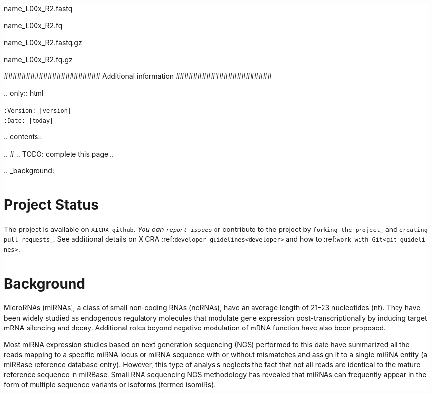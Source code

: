 name_L00x_R2.fastq   

name_L00x_R2.fq

name_L00x_R2.fastq.gz   

name_L00x_R2.fq.gz


######################
Additional information
######################

.. only:: html

    :Version: |version|
    :Date: |today|
    

.. contents::

.. # 
.. TODO: complete this page
..

.. _background:

Project Status
==============

The project is available on `XICRA github`_. You can 
`report issues`_ or contribute to the project by `forking the project`_
and `creating pull requests`_. 
See additional details on XICRA :ref:`developer guidelines<developer>` and how to :ref:`work with Git<git-guidelines>`.


Background
==========

MicroRNAs (miRNAs), a class of small non-coding RNAs (ncRNAs), have an average length of 21–23 nucleotides (nt). 
They have been widely studied as endogenous regulatory molecules that modulate gene expression post-transcriptionally 
by inducing target mRNA silencing and decay. Additional roles beyond negative modulation of mRNA function have 
also been proposed. 

Most miRNA expression studies based on next generation sequencing (NGS) performed to this date have summarized all 
the reads mapping to a specific miRNA locus or miRNA sequence with or without mismatches and assign it to a single 
miRNA entity (a miRBase reference database entry). However, this type of analysis neglects the fact that not all reads 
are identical to the mature reference sequence in miRBase. Small RNA sequencing NGS methodology has revealed that 
miRNAs can frequently appear in the form of multiple sequence variants or isoforms (termed isomiRs).
